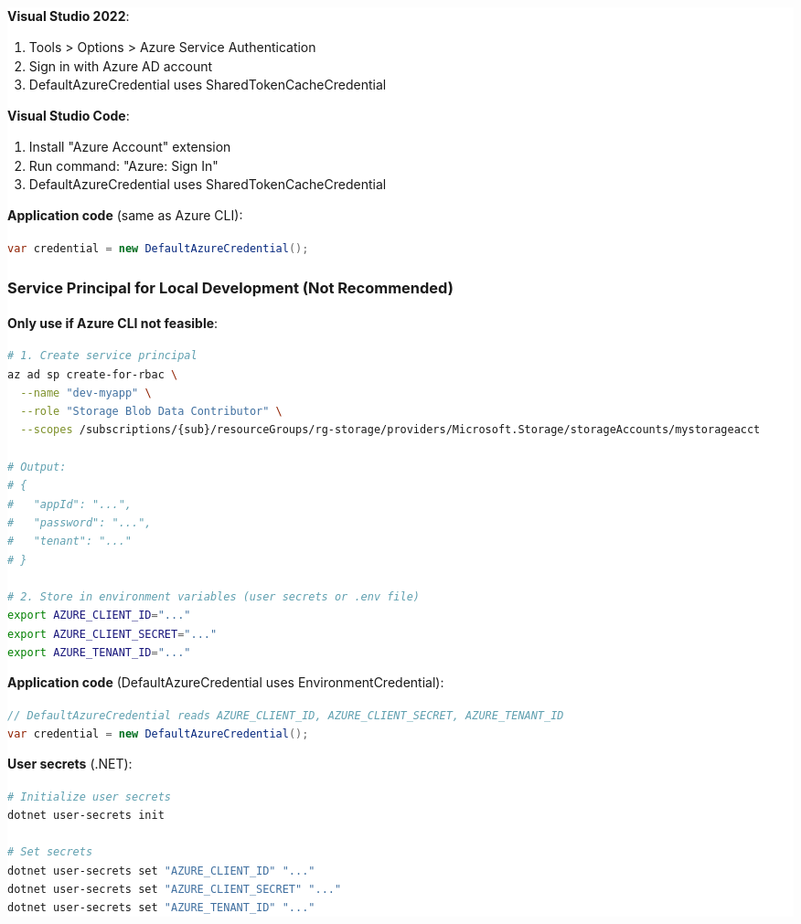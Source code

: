 **Visual Studio 2022**:
1. Tools > Options > Azure Service Authentication
2. Sign in with Azure AD account
3. DefaultAzureCredential uses SharedTokenCacheCredential

**Visual Studio Code**:
1. Install "Azure Account" extension
2. Run command: "Azure: Sign In"
3. DefaultAzureCredential uses SharedTokenCacheCredential

**Application code** (same as Azure CLI):

```csharp
var credential = new DefaultAzureCredential();
```

### Service Principal for Local Development (Not Recommended)

**Only use if Azure CLI not feasible**:

```bash
# 1. Create service principal
az ad sp create-for-rbac \
  --name "dev-myapp" \
  --role "Storage Blob Data Contributor" \
  --scopes /subscriptions/{sub}/resourceGroups/rg-storage/providers/Microsoft.Storage/storageAccounts/mystorageacct

# Output:
# {
#   "appId": "...",
#   "password": "...",
#   "tenant": "..."
# }

# 2. Store in environment variables (user secrets or .env file)
export AZURE_CLIENT_ID="..."
export AZURE_CLIENT_SECRET="..."
export AZURE_TENANT_ID="..."
```

**Application code** (DefaultAzureCredential uses EnvironmentCredential):

```csharp
// DefaultAzureCredential reads AZURE_CLIENT_ID, AZURE_CLIENT_SECRET, AZURE_TENANT_ID
var credential = new DefaultAzureCredential();
```

**User secrets** (.NET):

```bash
# Initialize user secrets
dotnet user-secrets init

# Set secrets
dotnet user-secrets set "AZURE_CLIENT_ID" "..."
dotnet user-secrets set "AZURE_CLIENT_SECRET" "..."
dotnet user-secrets set "AZURE_TENANT_ID" "..."
```
